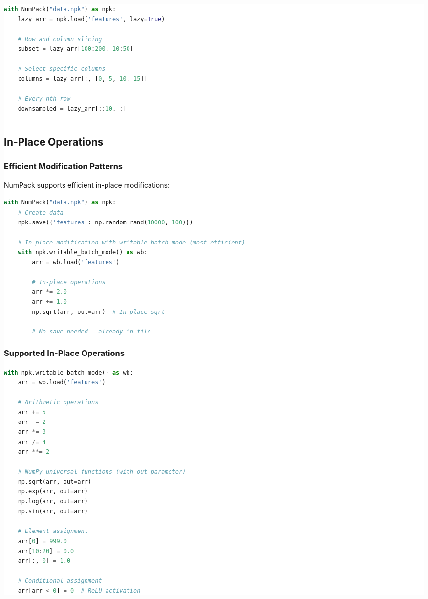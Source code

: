 ```python
with NumPack("data.npk") as npk:
    lazy_arr = npk.load('features', lazy=True)
    
    # Row and column slicing
    subset = lazy_arr[100:200, 10:50]
    
    # Select specific columns
    columns = lazy_arr[:, [0, 5, 10, 15]]
    
    # Every nth row
    downsampled = lazy_arr[::10, :]
```

---

## In-Place Operations

### Efficient Modification Patterns

NumPack supports efficient in-place modifications:

```python
with NumPack("data.npk") as npk:
    # Create data
    npk.save({'features': np.random.rand(10000, 100)})
    
    # In-place modification with writable batch mode (most efficient)
    with npk.writable_batch_mode() as wb:
        arr = wb.load('features')
        
        # In-place operations
        arr *= 2.0
        arr += 1.0
        np.sqrt(arr, out=arr)  # In-place sqrt
        
        # No save needed - already in file
```

### Supported In-Place Operations

```python
with npk.writable_batch_mode() as wb:
    arr = wb.load('features')
    
    # Arithmetic operations
    arr += 5
    arr -= 2
    arr *= 3
    arr /= 4
    arr **= 2
    
    # NumPy universal functions (with out parameter)
    np.sqrt(arr, out=arr)
    np.exp(arr, out=arr)
    np.log(arr, out=arr)
    np.sin(arr, out=arr)
    
    # Element assignment
    arr[0] = 999.0
    arr[10:20] = 0.0
    arr[:, 0] = 1.0
    
    # Conditional assignment
    arr[arr < 0] = 0  # ReLU activation
```